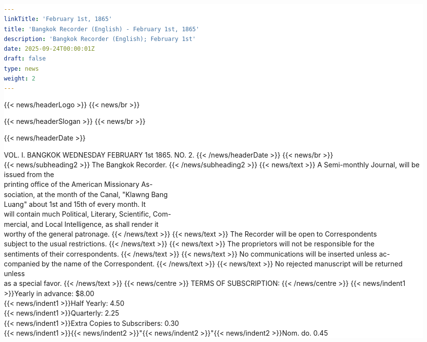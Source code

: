 ```yaml
---
linkTitle: 'February 1st, 1865'
title: 'Bangkok Recorder (English) - February 1st, 1865'
description: 'Bangkok Recorder (English); February 1st'
date: 2025-09-24T00:00:01Z
draft: false
type: news
weight: 2
---
```


{{< news/headerLogo >}}
{{< news/br >}}

{{< news/headerSlogan >}}
{{< news/br >}}

{{< news/headerDate >}}
<tr>
 <td style="text-align: left;">VOL. I.</td>
 <td style="text-align: center;">BANGKOK WEDNESDAY FEBRUARY 1st 1865.</td>
 <td style="text-align: right;">NO. 2.</td>
</tr>
{{< /news/headerDate >}}
{{< news/br >}}

<div class='article'>
{{< news/subheading2 >}}
The Bangkok Recorder.
{{< /news/subheading2 >}}
{{< news/text >}}
A Semi-monthly Journal, will be issued from the<br/>
printing office of the American Missionary As-<br/>
sociation, at the month of the Canal, "Klawng Bang<br/>
Luang" about 1st and 15th of every month. It<br/>
will contain much Political, Literary, Scientific, Com-<br/>
mercial, and Local Intelligence, as shall render it<br/>
worthy of the general patronage.
{{< /news/text >}}
{{< news/text >}}
The Recorder will be open to Correspondents<br/>
subject to the usual restrictions.
{{< /news/text >}}
{{< news/text >}}
The proprietors will not be responsible for the<br/>
sentiments of their correspondents.
{{< /news/text >}}
{{< news/text >}}
No communications will be inserted unless ac-<br/>
companied by the name of the Correspondent.
{{< /news/text >}}
{{< news/text >}}
No rejected manuscript will be returned unless<br/>
as a special favor.
{{< /news/text >}}
{{< news/centre >}}
TERMS OF SUBSCRIPTION:
{{< /news/centre >}}
{{< news/indent1 >}}Yearly in advance: $8.00<br/>
{{< news/indent1 >}}Half Yearly: 4.50<br/>
{{< news/indent1 >}}Quarterly: 2.25<br/>
{{< news/indent1 >}}Extra Copies to Subscribers: 0.30<br/>
{{< news/indent1 >}}{{< news/indent2 >}}"{{< news/indent2 >}}"{{< news/indent2 >}}Nom. do. 0.45<br/>